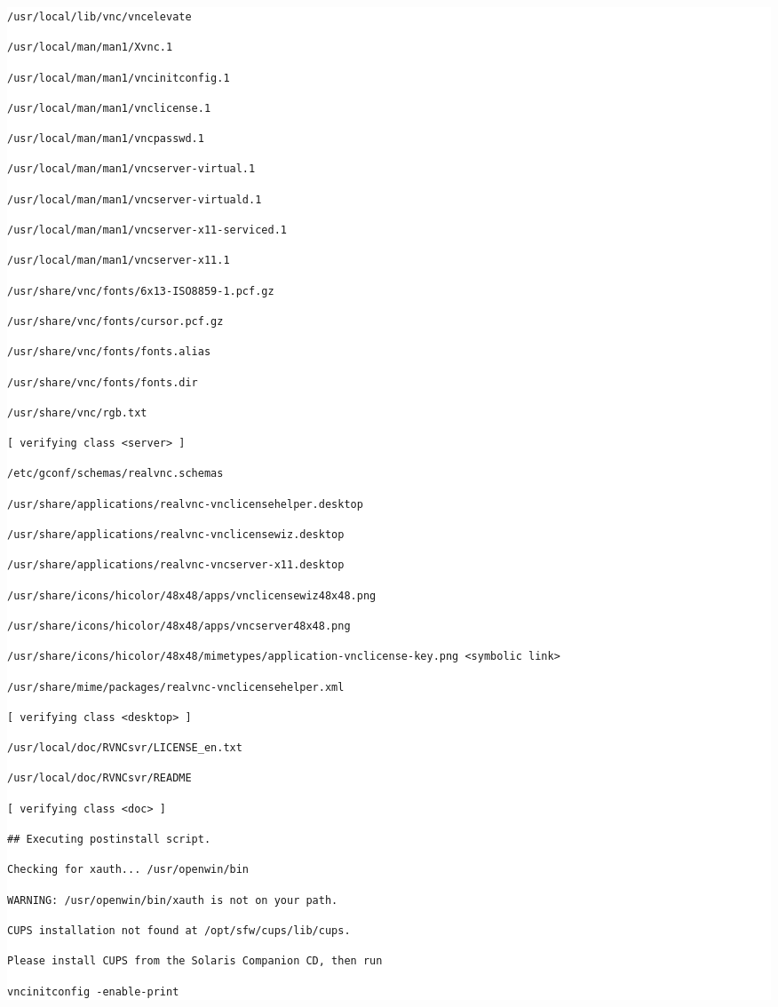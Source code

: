 `/usr/local/lib/vnc/vncelevate`

`/usr/local/man/man1/Xvnc.1`

`/usr/local/man/man1/vncinitconfig.1`

`/usr/local/man/man1/vnclicense.1`

`/usr/local/man/man1/vncpasswd.1`

`/usr/local/man/man1/vncserver-virtual.1`

`/usr/local/man/man1/vncserver-virtuald.1`

`/usr/local/man/man1/vncserver-x11-serviced.1`

`/usr/local/man/man1/vncserver-x11.1`

`/usr/share/vnc/fonts/6x13-ISO8859-1.pcf.gz`

`/usr/share/vnc/fonts/cursor.pcf.gz`

`/usr/share/vnc/fonts/fonts.alias`

`/usr/share/vnc/fonts/fonts.dir`

`/usr/share/vnc/rgb.txt`

`[ verifying class <server> ]`

`/etc/gconf/schemas/realvnc.schemas`

`/usr/share/applications/realvnc-vnclicensehelper.desktop`

`/usr/share/applications/realvnc-vnclicensewiz.desktop`

`/usr/share/applications/realvnc-vncserver-x11.desktop`

`/usr/share/icons/hicolor/48x48/apps/vnclicensewiz48x48.png`

`/usr/share/icons/hicolor/48x48/apps/vncserver48x48.png`

`/usr/share/icons/hicolor/48x48/mimetypes/application-vnclicense-key.png <symbolic link>`

`/usr/share/mime/packages/realvnc-vnclicensehelper.xml`

`[ verifying class <desktop> ]`

`/usr/local/doc/RVNCsvr/LICENSE_en.txt`

`/usr/local/doc/RVNCsvr/README`

`[ verifying class <doc> ]`

`## Executing postinstall script.`

`Checking for xauth... /usr/openwin/bin`

`WARNING: /usr/openwin/bin/xauth is not on your path.`

`CUPS installation not found at /opt/sfw/cups/lib/cups.`

`Please install CUPS from the Solaris Companion CD, then run`

`vncinitconfig -enable-print`
